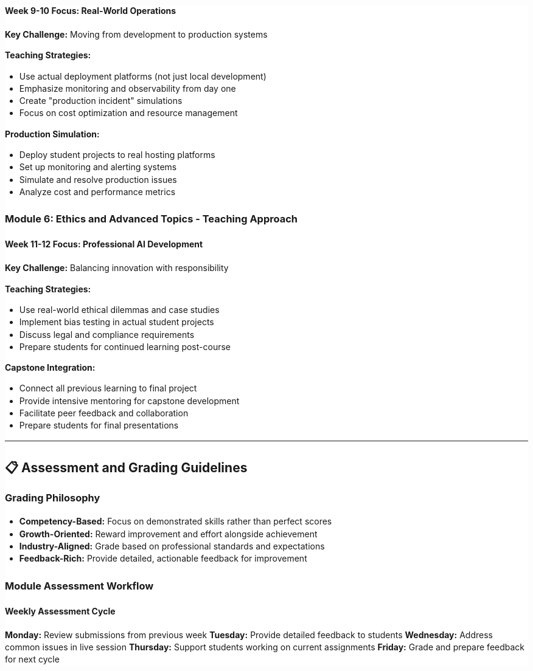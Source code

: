 #### Week 9-10 Focus: Real-World Operations

**Key Challenge:** Moving from development to production systems

**Teaching Strategies:**
- Use actual deployment platforms (not just local development)
- Emphasize monitoring and observability from day one
- Create "production incident" simulations
- Focus on cost optimization and resource management

**Production Simulation:**
- Deploy student projects to real hosting platforms
- Set up monitoring and alerting systems
- Simulate and resolve production issues
- Analyze cost and performance metrics

### Module 6: Ethics and Advanced Topics - Teaching Approach

#### Week 11-12 Focus: Professional AI Development

**Key Challenge:** Balancing innovation with responsibility

**Teaching Strategies:**
- Use real-world ethical dilemmas and case studies
- Implement bias testing in actual student projects
- Discuss legal and compliance requirements
- Prepare students for continued learning post-course

**Capstone Integration:**
- Connect all previous learning to final project
- Provide intensive mentoring for capstone development
- Facilitate peer feedback and collaboration
- Prepare students for final presentations

---

## 📋 Assessment and Grading Guidelines

### Grading Philosophy
- **Competency-Based:** Focus on demonstrated skills rather than perfect scores
- **Growth-Oriented:** Reward improvement and effort alongside achievement
- **Industry-Aligned:** Grade based on professional standards and expectations
- **Feedback-Rich:** Provide detailed, actionable feedback for improvement

### Module Assessment Workflow

#### Weekly Assessment Cycle
**Monday:** Review submissions from previous week
**Tuesday:** Provide detailed feedback to students
**Wednesday:** Address common issues in live session
**Thursday:** Support students working on current assignments
**Friday:** Grade and prepare feedback for next cycle
